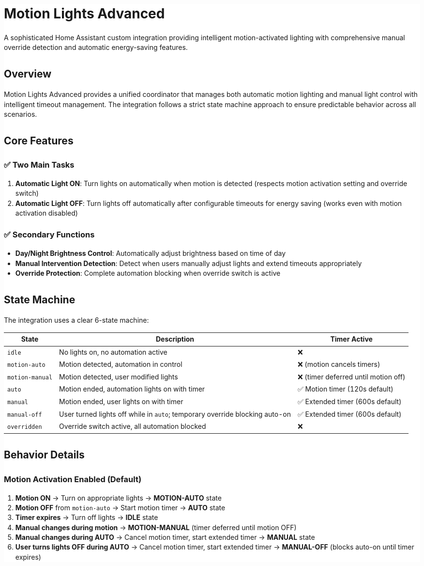 # Motion Lights Advanced

A sophisticated Home Assistant custom integration providing intelligent motion-activated lighting with comprehensive manual override detection and automatic energy-saving features.

## Overview

Motion Lights Advanced provides a unified coordinator that manages both automatic motion lighting and manual light control with intelligent timeout management. The integration follows a strict state machine approach to ensure predictable behavior across all scenarios.

## Core Features

### ✅ Two Main Tasks
1. **Automatic Light ON**: Turn lights on automatically when motion is detected (respects motion activation setting and override switch)
2. **Automatic Light OFF**: Turn lights off automatically after configurable timeouts for energy saving (works even with motion activation disabled)

### ✅ Secondary Functions
- **Day/Night Brightness Control**: Automatically adjust brightness based on time of day
- **Manual Intervention Detection**: Detect when users manually adjust lights and extend timeouts appropriately
- **Override Protection**: Complete automation blocking when override switch is active

## State Machine

The integration uses a clear 6-state machine:

| State | Description | Timer Active |
|-------|-------------|--------------|
| `idle` | No lights on, no automation active | ❌ |
| `motion-auto` | Motion detected, automation in control | ❌ (motion cancels timers) |
| `motion-manual` | Motion detected, user modified lights | ❌ (timer deferred until motion off) |
| `auto` | Motion ended, automation lights on with timer | ✅ Motion timer (120s default) |
| `manual` | Motion ended, user lights on with timer | ✅ Extended timer (600s default) |
| `manual-off` | User turned lights off while in `auto`; temporary override blocking auto-on | ✅ Extended timer (600s default) |
| `overridden` | Override switch active, all automation blocked | ❌ |

## Behavior Details

### Motion Activation Enabled (Default)
1. **Motion ON** → Turn on appropriate lights → **MOTION-AUTO** state
2. **Motion OFF** from `motion-auto` → Start motion timer → **AUTO** state
3. **Timer expires** → Turn off lights → **IDLE** state
4. **Manual changes during motion** → **MOTION-MANUAL** (timer deferred until motion OFF)
5. **Manual changes during AUTO** → Cancel motion timer, start extended timer → **MANUAL** state
6. **User turns lights OFF during AUTO** → Cancel motion timer, start extended timer → **MANUAL-OFF** (blocks auto-on until timer expires)
